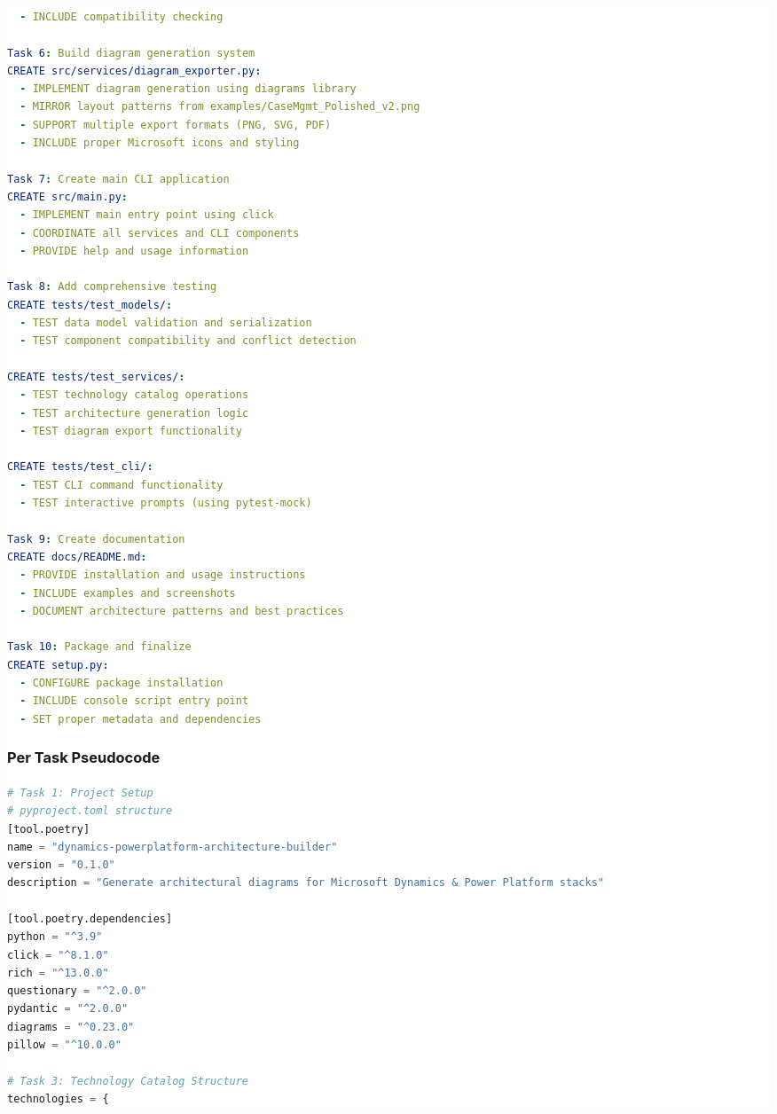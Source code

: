 ```yaml
  - INCLUDE compatibility checking

Task 6: Build diagram generation system
CREATE src/services/diagram_exporter.py:
  - IMPLEMENT diagram generation using diagrams library
  - MIRROR layout patterns from examples/CaseMgmt_Polished_v2.png
  - SUPPORT multiple export formats (PNG, SVG, PDF)
  - INCLUDE proper Microsoft icons and styling

Task 7: Create main CLI application
CREATE src/main.py:
  - IMPLEMENT main entry point using click
  - COORDINATE all services and CLI components
  - PROVIDE help and usage information

Task 8: Add comprehensive testing
CREATE tests/test_models/:
  - TEST data model validation and serialization
  - TEST component compatibility and conflict detection

CREATE tests/test_services/:
  - TEST technology catalog operations
  - TEST architecture generation logic
  - TEST diagram export functionality

CREATE tests/test_cli/:
  - TEST CLI command functionality
  - TEST interactive prompts (using pytest-mock)

Task 9: Create documentation
CREATE docs/README.md:
  - PROVIDE installation and usage instructions
  - INCLUDE examples and screenshots
  - DOCUMENT architecture patterns and best practices

Task 10: Package and finalize
CREATE setup.py:
  - CONFIGURE package installation
  - INCLUDE console script entry point
  - SET proper metadata and dependencies
```

### Per Task Pseudocode

```python
# Task 1: Project Setup
# pyproject.toml structure
[tool.poetry]
name = "dynamics-powerplatform-architecture-builder"
version = "0.1.0"
description = "Generate architectural diagrams for Microsoft Dynamics & Power Platform stacks"

[tool.poetry.dependencies]
python = "^3.9"
click = "^8.1.0"
rich = "^13.0.0"
questionary = "^2.0.0"
pydantic = "^2.0.0"
diagrams = "^0.23.0"
pillow = "^10.0.0"

# Task 3: Technology Catalog Structure
technologies = {
```